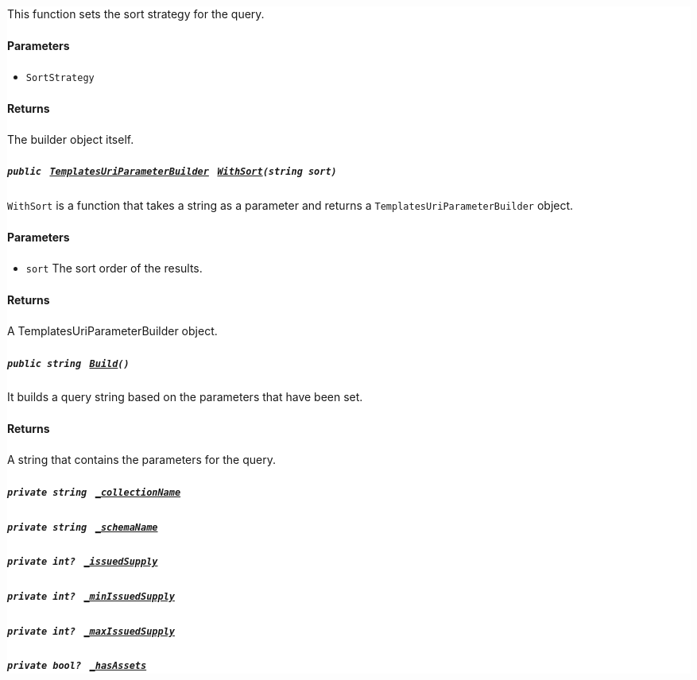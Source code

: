 This function sets the sort strategy for the query.

#### Parameters
* `SortStrategy` 

#### Returns
The builder object itself.

##### `public ` [`TemplatesUriParameterBuilder`](#class_atomic_assets_api_client_1_1_templates_1_1_templates_uri_parameter_builder)` ` [`WithSort`](#class_atomic_assets_api_client_1_1_templates_1_1_templates_uri_parameter_builder_1a3df29fc8a83829787ecb96ef02efea73)`(string sort)` 

`WithSort` is a function that takes a string as a parameter and returns a `TemplatesUriParameterBuilder` object.

#### Parameters
* `sort` The sort order of the results.

#### Returns
A TemplatesUriParameterBuilder object.

##### `public string ` [`Build`](#class_atomic_assets_api_client_1_1_templates_1_1_templates_uri_parameter_builder_1a933ab72b517a9c3879ef78b27a2483bf)`()` 

It builds a query string based on the parameters that have been set.

#### Returns
A string that contains the parameters for the query.

##### `private string ` [`_collectionName`](#class_atomic_assets_api_client_1_1_templates_1_1_templates_uri_parameter_builder_1a10ec2fa990c6478bc519b1e57e1ab2aa) 

##### `private string ` [`_schemaName`](#class_atomic_assets_api_client_1_1_templates_1_1_templates_uri_parameter_builder_1a2f9a887fd4dfcf60bfe4240a27085724) 

##### `private int? ` [`_issuedSupply`](#class_atomic_assets_api_client_1_1_templates_1_1_templates_uri_parameter_builder_1a20531857947c21d6f6c93c986a4b093e) 

##### `private int? ` [`_minIssuedSupply`](#class_atomic_assets_api_client_1_1_templates_1_1_templates_uri_parameter_builder_1ad2088e3ece069d43bdf8f6afe659d1ba) 

##### `private int? ` [`_maxIssuedSupply`](#class_atomic_assets_api_client_1_1_templates_1_1_templates_uri_parameter_builder_1a124d55a16f748db354703d80f3d106c7) 

##### `private bool? ` [`_hasAssets`](#class_atomic_assets_api_client_1_1_templates_1_1_templates_uri_parameter_builder_1a8ab562b8c49ea4adf93ee1d2ffe9b2af) 
